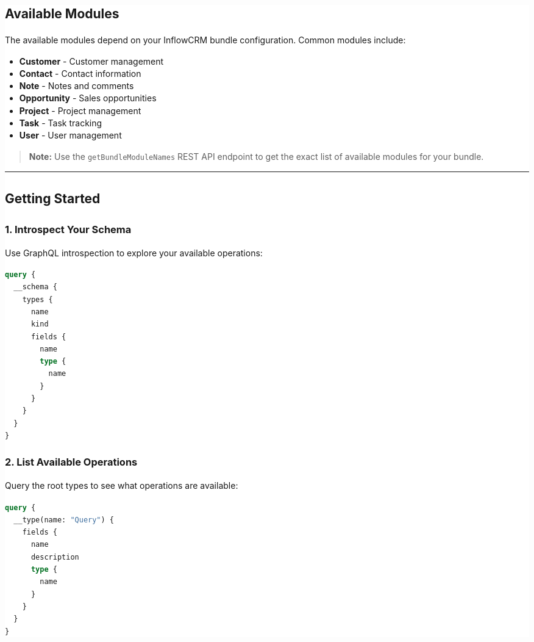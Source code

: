 
## Available Modules

The available modules depend on your InflowCRM bundle configuration. Common modules include:

- **Customer** - Customer management
- **Contact** - Contact information  
- **Note** - Notes and comments
- **Opportunity** - Sales opportunities
- **Project** - Project management
- **Task** - Task tracking
- **User** - User management

> **Note:** Use the `getBundleModuleNames` REST API endpoint to get the exact list of available modules for your bundle.

---

## Getting Started

### 1. Introspect Your Schema

Use GraphQL introspection to explore your available operations:

```graphql
query {
  __schema {
    types {
      name
      kind
      fields {
        name
        type {
          name
        }
      }
    }
  }
}
```

### 2. List Available Operations

Query the root types to see what operations are available:

```graphql
query {
  __type(name: "Query") {
    fields {
      name
      description
      type {
        name
      }
    }
  }
}
```
